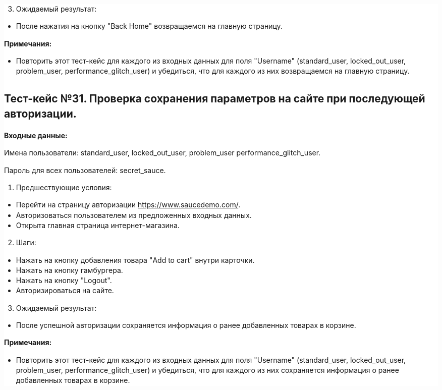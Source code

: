 3. Ожидаемый результат: 
- После нажатия на кнопку "Back Home" возвращаемся на главную страницу.   

**Примечания:**
- Повторить этот тест-кейс для каждого из входных данных для поля "Username" (standard_user, locked_out_user, problem_user, performance_glitch_user) и убедиться, что для каждого из них возвращаемся на главную страницу.     

## Тест-кейс №31. Проверка сохранения параметров на сайте при последующей авторизации.
**Входные данные:** 

Имена пользователи: standard_user, locked_out_user, problem_user
performance_glitch_user.

Пароль для всех пользователей: secret_sauce. 

1. Предшествующие условия:
- Перейти на страницу авторизации https://www.saucedemo.com/.
- Авторизоваться пользователем из предложенных входных данных. 
- Открыта главная страница интернет-магазина.

2. Шаги:
- Нажать на кнопку добавления товара "Add to cart" внутри карточки.  
- Нажать на кнопку гамбургера.  
- Нажать на кнопку "Logout".  
- Авторизироваться на сайте.

3. Ожидаемый результат: 
- После успешной авторизации сохраняется информация о ранее добавленных товарах в корзине.     

**Примечания:**
- Повторить этот тест-кейс для каждого из входных данных для поля "Username" (standard_user, locked_out_user, problem_user, performance_glitch_user) и убедиться, что для каждого из них сохраняется информация о ранее добавленных товарах в корзине.    
